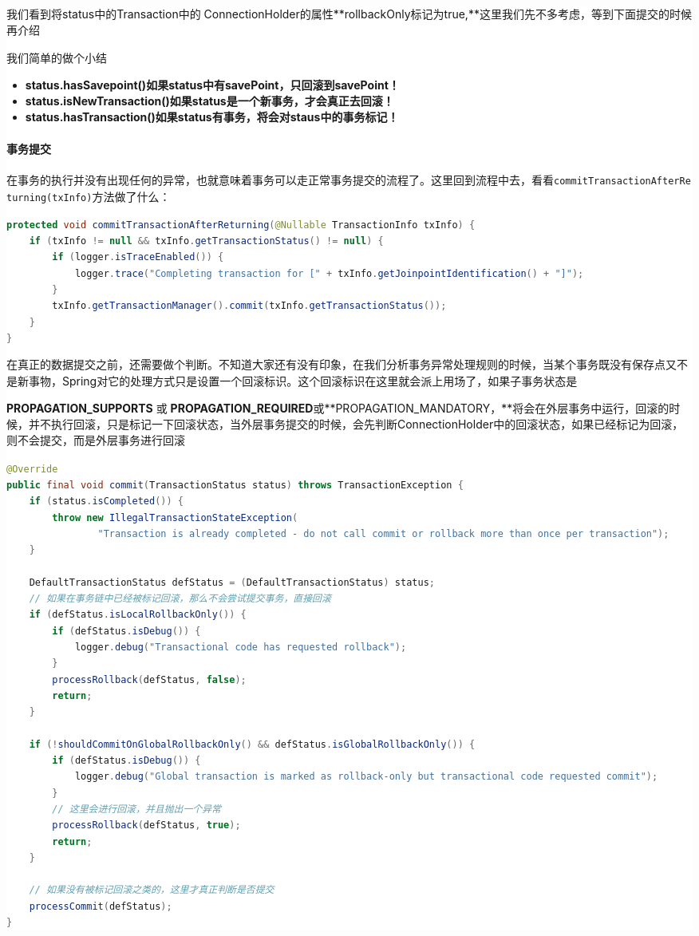 我们看到将status中的Transaction中的 ConnectionHolder的属性**rollbackOnly标记为true,**这里我们先不多考虑，等到下面提交的时候再介绍

我们简单的做个小结

- **status.hasSavepoint()如果status中有savePoint，只回滚到savePoint！**
- **status.isNewTransaction()如果status是一个新事务，才会真正去回滚！**
- **status.hasTransaction()如果status有事务，将会对staus中的事务标记！**

#### 事务提交

在事务的执行并没有出现任何的异常，也就意味着事务可以走正常事务提交的流程了。这里回到流程中去，看看`commitTransactionAfterReturning(txInfo)`方法做了什么：

```java
protected void commitTransactionAfterReturning(@Nullable TransactionInfo txInfo) {
    if (txInfo != null && txInfo.getTransactionStatus() != null) {
        if (logger.isTraceEnabled()) {
            logger.trace("Completing transaction for [" + txInfo.getJoinpointIdentification() + "]");
        }
        txInfo.getTransactionManager().commit(txInfo.getTransactionStatus());
    }
}
```

在真正的数据提交之前，还需要做个判断。不知道大家还有没有印象，在我们分析事务异常处理规则的时候，当某个事务既没有保存点又不是新事物，Spring对它的处理方式只是设置一个回滚标识。这个回滚标识在这里就会派上用场了，如果子事务状态是

**PROPAGATION_SUPPORTS** 或 **PROPAGATION_REQUIRED**或**PROPAGATION_MANDATORY，**将会在外层事务中运行，回滚的时候，并不执行回滚，只是标记一下回滚状态，当外层事务提交的时候，会先判断ConnectionHolder中的回滚状态，如果已经标记为回滚，则不会提交，而是外层事务进行回滚

```java
@Override
public final void commit(TransactionStatus status) throws TransactionException {
    if (status.isCompleted()) {
        throw new IllegalTransactionStateException(
                "Transaction is already completed - do not call commit or rollback more than once per transaction");
    }

    DefaultTransactionStatus defStatus = (DefaultTransactionStatus) status;
    // 如果在事务链中已经被标记回滚，那么不会尝试提交事务，直接回滚
    if (defStatus.isLocalRollbackOnly()) {
        if (defStatus.isDebug()) {
            logger.debug("Transactional code has requested rollback");
        }
        processRollback(defStatus, false);
        return;
    }

    if (!shouldCommitOnGlobalRollbackOnly() && defStatus.isGlobalRollbackOnly()) {
        if (defStatus.isDebug()) {
            logger.debug("Global transaction is marked as rollback-only but transactional code requested commit");
        }
        // 这里会进行回滚，并且抛出一个异常
        processRollback(defStatus, true);
        return;
    }

    // 如果没有被标记回滚之类的，这里才真正判断是否提交
    processCommit(defStatus);
}
```
